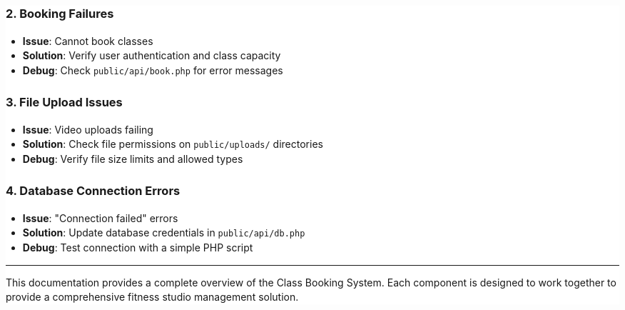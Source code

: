 ### 2. Booking Failures

- **Issue**: Cannot book classes
- **Solution**: Verify user authentication and class capacity
- **Debug**: Check `public/api/book.php` for error messages

### 3. File Upload Issues

- **Issue**: Video uploads failing
- **Solution**: Check file permissions on `public/uploads/` directories
- **Debug**: Verify file size limits and allowed types

### 4. Database Connection Errors

- **Issue**: "Connection failed" errors
- **Solution**: Update database credentials in `public/api/db.php`
- **Debug**: Test connection with a simple PHP script

---

This documentation provides a complete overview of the Class Booking System. Each component is designed to work together to provide a comprehensive fitness studio management solution.
